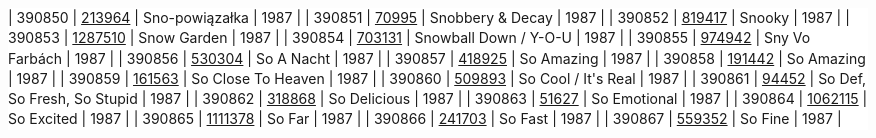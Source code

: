 | 390850 | [213964](https://www.discogs.com/master/213964) | Sno-powiązałka | 1987 |
| 390851 | [70995](https://www.discogs.com/master/70995) | Snobbery & Decay | 1987 |
| 390852 | [819417](https://www.discogs.com/master/819417) | Snooky | 1987 |
| 390853 | [1287510](https://www.discogs.com/master/1287510) | Snow Garden | 1987 |
| 390854 | [703131](https://www.discogs.com/master/703131) | Snowball Down / Y-O-U | 1987 |
| 390855 | [974942](https://www.discogs.com/master/974942) | Sny Vo Farbách | 1987 |
| 390856 | [530304](https://www.discogs.com/master/530304) | So A Nacht | 1987 |
| 390857 | [418925](https://www.discogs.com/master/418925) | So Amazing | 1987 |
| 390858 | [191442](https://www.discogs.com/master/191442) | So Amazing | 1987 |
| 390859 | [161563](https://www.discogs.com/master/161563) | So Close To Heaven | 1987 |
| 390860 | [509893](https://www.discogs.com/master/509893) | So Cool / It's Real | 1987 |
| 390861 | [94452](https://www.discogs.com/master/94452) | So Def, So Fresh, So Stupid | 1987 |
| 390862 | [318868](https://www.discogs.com/master/318868) | So Delicious | 1987 |
| 390863 | [51627](https://www.discogs.com/master/51627) | So Emotional | 1987 |
| 390864 | [1062115](https://www.discogs.com/master/1062115) | So Excited | 1987 |
| 390865 | [1111378](https://www.discogs.com/master/1111378) | So Far | 1987 |
| 390866 | [241703](https://www.discogs.com/master/241703) | So Fast | 1987 |
| 390867 | [559352](https://www.discogs.com/master/559352) | So Fine | 1987 |
